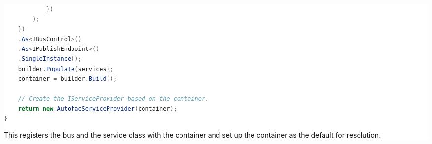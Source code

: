 ```csharp
            })
        );
    })
    .As<IBusControl>()
    .As<IPublishEndpoint>()
    .SingleInstance();
    builder.Populate(services);
    container = builder.Build();
    
    // Create the IServiceProvider based on the container.
    return new AutofacServiceProvider(container);
}
```
This registers the bus and the service class with the container and set up the container as the default for resolution.
